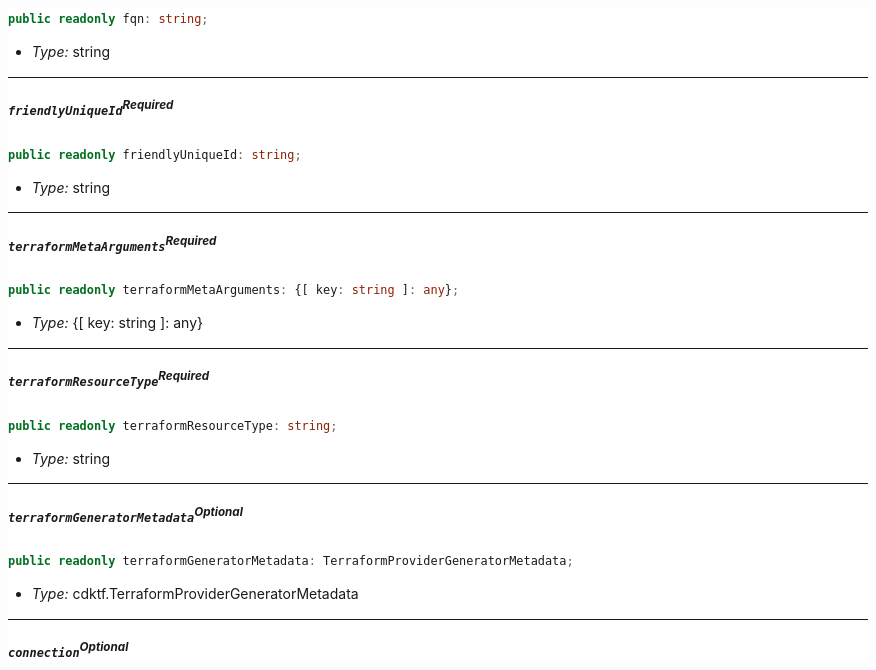 ```typescript
public readonly fqn: string;
```

- *Type:* string

---

##### `friendlyUniqueId`<sup>Required</sup> <a name="friendlyUniqueId" id="@cdktf/provider-snowflake.task.Task.property.friendlyUniqueId"></a>

```typescript
public readonly friendlyUniqueId: string;
```

- *Type:* string

---

##### `terraformMetaArguments`<sup>Required</sup> <a name="terraformMetaArguments" id="@cdktf/provider-snowflake.task.Task.property.terraformMetaArguments"></a>

```typescript
public readonly terraformMetaArguments: {[ key: string ]: any};
```

- *Type:* {[ key: string ]: any}

---

##### `terraformResourceType`<sup>Required</sup> <a name="terraformResourceType" id="@cdktf/provider-snowflake.task.Task.property.terraformResourceType"></a>

```typescript
public readonly terraformResourceType: string;
```

- *Type:* string

---

##### `terraformGeneratorMetadata`<sup>Optional</sup> <a name="terraformGeneratorMetadata" id="@cdktf/provider-snowflake.task.Task.property.terraformGeneratorMetadata"></a>

```typescript
public readonly terraformGeneratorMetadata: TerraformProviderGeneratorMetadata;
```

- *Type:* cdktf.TerraformProviderGeneratorMetadata

---

##### `connection`<sup>Optional</sup> <a name="connection" id="@cdktf/provider-snowflake.task.Task.property.connection"></a>
